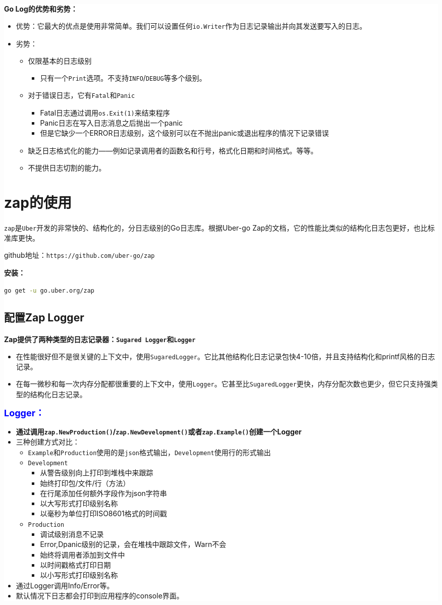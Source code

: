 

**Go Log的优势和劣势：**

* 优势：它最大的优点是使用非常简单。我们可以设置任何`io.Writer`作为日志记录输出并向其发送要写入的日志。

* 劣势：
  * 仅限基本的日志级别

    - 只有一个`Print`选项。不支持`INFO`/`DEBUG`等多个级别。

  * 对于错误日志，它有`Fatal`和`Panic`

    - Fatal日志通过调用`os.Exit(1)`来结束程序
    - Panic日志在写入日志消息之后抛出一个panic
    - 但是它缺少一个ERROR日志级别，这个级别可以在不抛出panic或退出程序的情况下记录错误

  * 缺乏日志格式化的能力——例如记录调用者的函数名和行号，格式化日期和时间格式。等等。

  * 不提供日志切割的能力。



# zap的使用

`zap`是`Uber`开发的非常快的、结构化的，分日志级别的Go日志库。根据Uber-go Zap的文档，它的性能比类似的结构化日志包更好，也比标准库更快。

github地址：`https://github.com/uber-go/zap`

**安装：**

```bash
go get -u go.uber.org/zap
```

## 配置Zap Logger

**Zap提供了两种类型的日志记录器：`Sugared Logger`和`Logger`**

* 在性能很好但不是很关键的上下文中，使用`SugaredLogger`。它比其他结构化日志记录包快4-10倍，并且支持结构化和printf风格的日志记录。

* 在每一微秒和每一次内存分配都很重要的上下文中，使用`Logger`。它甚至比`SugaredLogger`更快，内存分配次数也更少，但它只支持强类型的结构化日志记录。

<font color='blue' size='4'>**Logger：**</font>

- **通过调用`zap.NewProduction()`/`zap.NewDevelopment()`或者`zap.Example()`创建一个Logger**
- 三种创建方式对比：
  - `Example`和`Production`使用的是`json`格式输出，`Development`使用行的形式输出
  - `Development`
    - 从警告级别向上打印到堆栈中来跟踪
    - 始终打印包/文件/行（方法）
    - 在行尾添加任何额外字段作为json字符串
    - 以大写形式打印级别名称
    - 以毫秒为单位打印ISO8601格式的时间戳
  - `Production`
    - 调试级别消息不记录
    - Error,Dpanic级别的记录，会在堆栈中跟踪文件，Warn不会
    - 始终将调用者添加到文件中
    - 以时间戳格式打印日期
    - 以小写形式打印级别名称
- 通过Logger调用Info/Error等。
- 默认情况下日志都会打印到应用程序的console界面。
